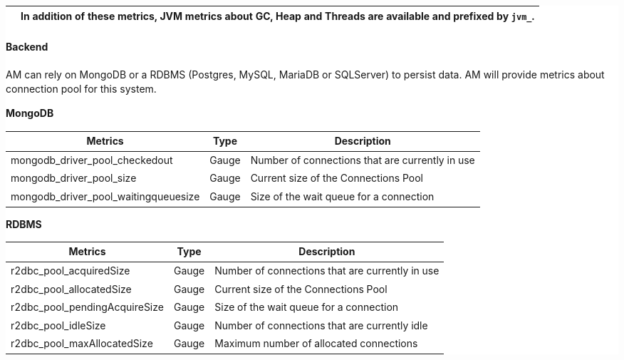 |   | In addition of these metrics, JVM metrics about GC, Heap and Threads are available and prefixed by `jvm_`. |
| - | ---------------------------------------------------------------------------------------------------------- |

#### Backend

AM can rely on MongoDB or a RDBMS (Postgres, MySQL, MariaDB or SQLServer) to persist data. AM will provide metrics about connection pool for this system.

**MongoDB**

| Metrics                                 | Type  | Description                                     |
| --------------------------------------- | ----- | ----------------------------------------------- |
| mongodb\_driver\_pool\_checkedout       | Gauge | Number of connections that are currently in use |
| mongodb\_driver\_pool\_size             | Gauge | Current size of the Connections Pool            |
| mongodb\_driver\_pool\_waitingqueuesize | Gauge | Size of the wait queue for a connection         |

**RDBMS**

| Metrics                         | Type  | Description                                     |
| ------------------------------- | ----- | ----------------------------------------------- |
| r2dbc\_pool\_acquiredSize       | Gauge | Number of connections that are currently in use |
| r2dbc\_pool\_allocatedSize      | Gauge | Current size of the Connections Pool            |
| r2dbc\_pool\_pendingAcquireSize | Gauge | Size of the wait queue for a connection         |
| r2dbc\_pool\_idleSize           | Gauge | Number of connections that are currently idle   |
| r2dbc\_pool\_maxAllocatedSize   | Gauge | Maximum number of allocated connections         |
